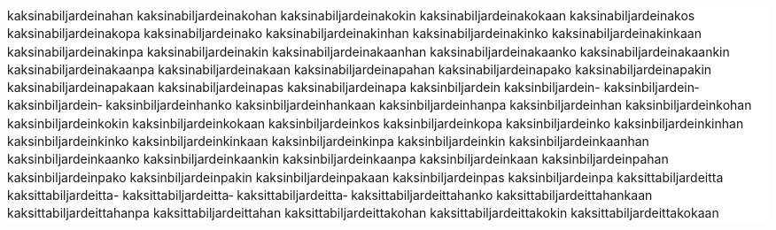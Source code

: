kaksinabiljardeinahan
kaksinabiljardeinakohan
kaksinabiljardeinakokin
kaksinabiljardeinakokaan
kaksinabiljardeinakos
kaksinabiljardeinakopa
kaksinabiljardeinako
kaksinabiljardeinakinhan
kaksinabiljardeinakinko
kaksinabiljardeinakinkaan
kaksinabiljardeinakinpa
kaksinabiljardeinakin
kaksinabiljardeinakaanhan
kaksinabiljardeinakaanko
kaksinabiljardeinakaankin
kaksinabiljardeinakaanpa
kaksinabiljardeinakaan
kaksinabiljardeinapahan
kaksinabiljardeinapako
kaksinabiljardeinapakin
kaksinabiljardeinapakaan
kaksinabiljardeinapas
kaksinabiljardeinapa
kaksinbiljardein
kaksinbiljardein-
kaksinbiljardein‐
kaksinbiljardein‑
kaksinbiljardeinhanko
kaksinbiljardeinhankaan
kaksinbiljardeinhanpa
kaksinbiljardeinhan
kaksinbiljardeinkohan
kaksinbiljardeinkokin
kaksinbiljardeinkokaan
kaksinbiljardeinkos
kaksinbiljardeinkopa
kaksinbiljardeinko
kaksinbiljardeinkinhan
kaksinbiljardeinkinko
kaksinbiljardeinkinkaan
kaksinbiljardeinkinpa
kaksinbiljardeinkin
kaksinbiljardeinkaanhan
kaksinbiljardeinkaanko
kaksinbiljardeinkaankin
kaksinbiljardeinkaanpa
kaksinbiljardeinkaan
kaksinbiljardeinpahan
kaksinbiljardeinpako
kaksinbiljardeinpakin
kaksinbiljardeinpakaan
kaksinbiljardeinpas
kaksinbiljardeinpa
kaksittabiljardeitta
kaksittabiljardeitta-
kaksittabiljardeitta‐
kaksittabiljardeitta‑
kaksittabiljardeittahanko
kaksittabiljardeittahankaan
kaksittabiljardeittahanpa
kaksittabiljardeittahan
kaksittabiljardeittakohan
kaksittabiljardeittakokin
kaksittabiljardeittakokaan